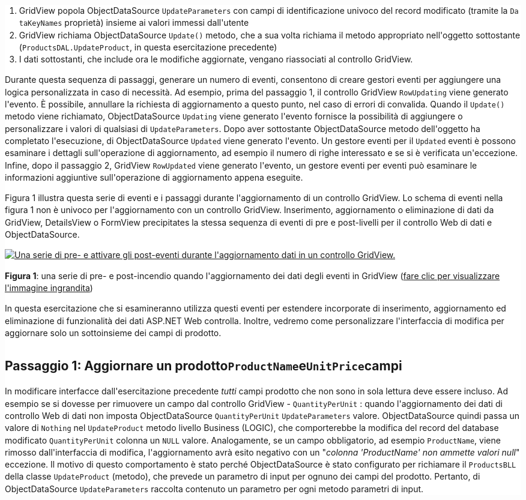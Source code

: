 1. GridView popola ObjectDataSource `UpdateParameters` con campi di identificazione univoco del record modificato (tramite la `DataKeyNames` proprietà) insieme ai valori immessi dall'utente
2. GridView richiama ObjectDataSource `Update()` metodo, che a sua volta richiama il metodo appropriato nell'oggetto sottostante (`ProductsDAL.UpdateProduct`, in questa esercitazione precedente)
3. I dati sottostanti, che include ora le modifiche aggiornate, vengano riassociati al controllo GridView.

Durante questa sequenza di passaggi, generare un numero di eventi, consentono di creare gestori eventi per aggiungere una logica personalizzata in caso di necessità. Ad esempio, prima del passaggio 1, il controllo GridView `RowUpdating` viene generato l'evento. È possibile, annullare la richiesta di aggiornamento a questo punto, nel caso di errori di convalida. Quando il `Update()` metodo viene richiamato, ObjectDataSource `Updating` viene generato l'evento fornisce la possibilità di aggiungere o personalizzare i valori di qualsiasi di `UpdateParameters`. Dopo aver sottostante ObjectDataSource metodo dell'oggetto ha completato l'esecuzione, di ObjectDataSource `Updated` viene generato l'evento. Un gestore eventi per il `Updated` eventi è possono esaminare i dettagli sull'operazione di aggiornamento, ad esempio il numero di righe interessato e se si è verificata un'eccezione. Infine, dopo il passaggio 2, GridView `RowUpdated` viene generato l'evento, un gestore eventi per eventi può esaminare le informazioni aggiuntive sull'operazione di aggiornamento appena eseguite.

Figura 1 illustra questa serie di eventi e i passaggi durante l'aggiornamento di un controllo GridView. Lo schema di eventi nella figura 1 non è univoco per l'aggiornamento con un controllo GridView. Inserimento, aggiornamento o eliminazione di dati da GridView, DetailsView o FormView precipitates la stessa sequenza di eventi di pre e post-livelli per il controllo Web di dati e ObjectDataSource.


[![Una serie di pre- e attivare gli post-eventi durante l'aggiornamento dati in un controllo GridView.](examining-the-events-associated-with-inserting-updating-and-deleting-vb/_static/image2.png)](examining-the-events-associated-with-inserting-updating-and-deleting-vb/_static/image1.png)

**Figura 1**: una serie di pre- e post-incendio quando l'aggiornamento dei dati degli eventi in GridView ([fare clic per visualizzare l'immagine ingrandita](examining-the-events-associated-with-inserting-updating-and-deleting-vb/_static/image3.png))


In questa esercitazione che si esamineranno utilizza questi eventi per estendere incorporate di inserimento, aggiornamento ed eliminazione di funzionalità dei dati ASP.NET Web controlla. Inoltre, vedremo come personalizzare l'interfaccia di modifica per aggiornare solo un sottoinsieme dei campi di prodotto.

## <a name="step-1-updating-a-productsproductnameandunitpricefields"></a>Passaggio 1: Aggiornare un prodotto`ProductName`e`UnitPrice`campi

In modificare interfacce dall'esercitazione precedente *tutti* campi prodotto che non sono in sola lettura deve essere incluso. Ad esempio se si dovesse per rimuovere un campo dal controllo GridView - `QuantityPerUnit` : quando l'aggiornamento dei dati di controllo Web di dati non imposta ObjectDataSource `QuantityPerUnit` `UpdateParameters` valore. ObjectDataSource quindi passa un valore di `Nothing` nel `UpdateProduct` metodo livello Business (LOGIC), che comporterebbe la modifica del record del database modificato `QuantityPerUnit` colonna un `NULL` valore. Analogamente, se un campo obbligatorio, ad esempio `ProductName`, viene rimosso dall'interfaccia di modifica, l'aggiornamento avrà esito negativo con un "*colonna 'ProductName' non ammette valori null*" eccezione. Il motivo di questo comportamento è stato perché ObjectDataSource è stato configurato per richiamare il `ProductsBLL` della classe `UpdateProduct` (metodo), che prevede un parametro di input per ognuno dei campi del prodotto. Pertanto, di ObjectDataSource `UpdateParameters` raccolta contenuto un parametro per ogni metodo parametri di input.
